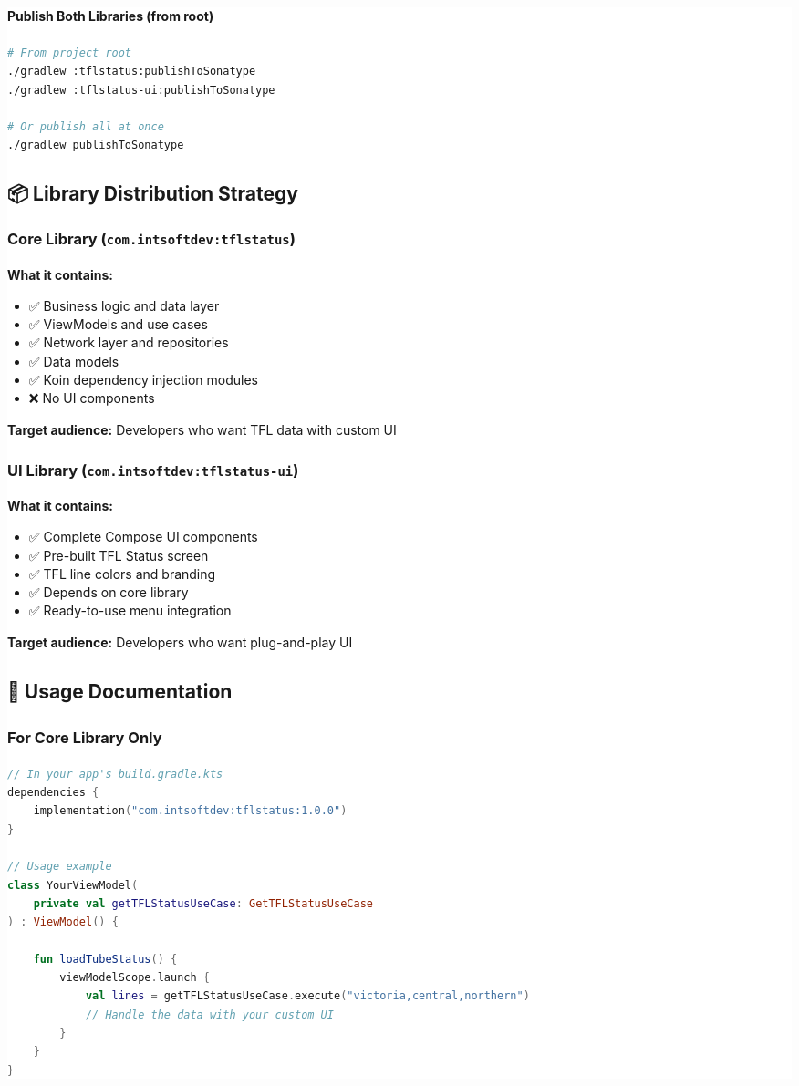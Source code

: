 #### Publish Both Libraries (from root)

```bash
# From project root
./gradlew :tflstatus:publishToSonatype
./gradlew :tflstatus-ui:publishToSonatype

# Or publish all at once
./gradlew publishToSonatype
```

## 📦 Library Distribution Strategy

### Core Library (`com.intsoftdev:tflstatus`)

**What it contains:**

- ✅ Business logic and data layer
- ✅ ViewModels and use cases
- ✅ Network layer and repositories
- ✅ Data models
- ✅ Koin dependency injection modules
- ❌ No UI components

**Target audience:** Developers who want TFL data with custom UI

### UI Library (`com.intsoftdev:tflstatus-ui`)

**What it contains:**

- ✅ Complete Compose UI components
- ✅ Pre-built TFL Status screen
- ✅ TFL line colors and branding
- ✅ Depends on core library
- ✅ Ready-to-use menu integration

**Target audience:** Developers who want plug-and-play UI

## 📖 Usage Documentation

### For Core Library Only

```kotlin
// In your app's build.gradle.kts
dependencies {
    implementation("com.intsoftdev:tflstatus:1.0.0")
}

// Usage example
class YourViewModel(
    private val getTFLStatusUseCase: GetTFLStatusUseCase
) : ViewModel() {
    
    fun loadTubeStatus() {
        viewModelScope.launch {
            val lines = getTFLStatusUseCase.execute("victoria,central,northern")
            // Handle the data with your custom UI
        }
    }
}
```
